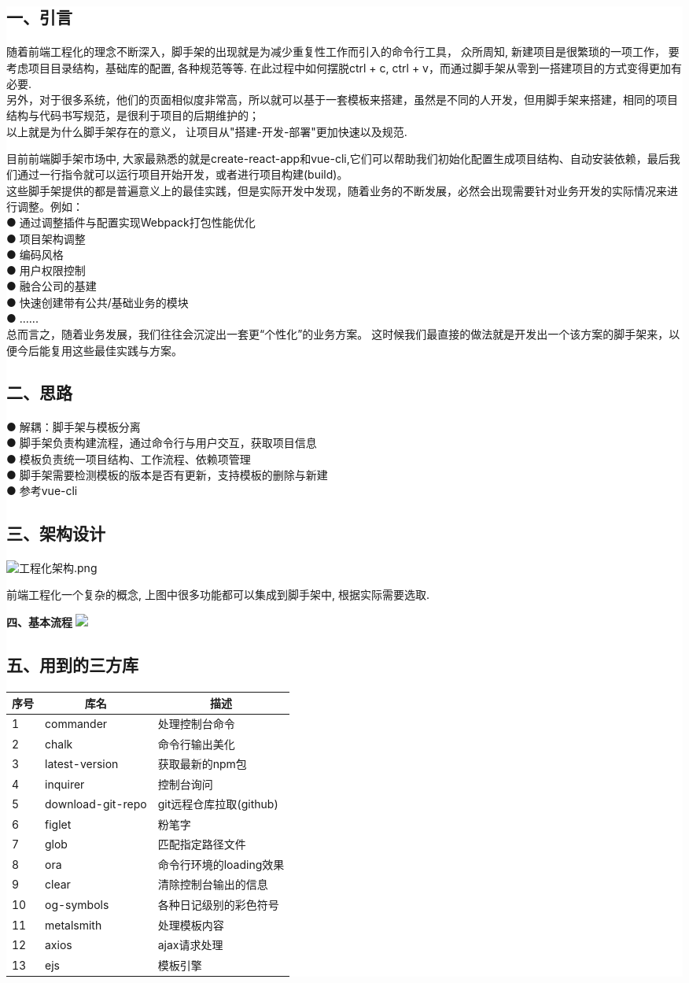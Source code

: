 **一、引言**
--------

随着前端工程化的理念不断深入，脚手架的出现就是为减少重复性工作而引入的命令行工具， 众所周知, 新建项目是很繁琐的一项工作， 要考虑项目目录结构，基础库的配置, 各种规范等等. 在此过程中如何摆脱ctrl + c, ctrl + v，而通过脚手架从零到一搭建项目的方式变得更加有必要.  
另外，对于很多系统，他们的页面相似度非常高，所以就可以基于一套模板来搭建，虽然是不同的人开发，但用脚手架来搭建，相同的项目结构与代码书写规范，是很利于项目的后期维护的；  
以上就是为什么脚手架存在的意义， 让项目从"搭建-开发-部署"更加快速以及规范.  

目前前端脚手架市场中, 大家最熟悉的就是create-react-app和vue-cli,它们可以帮助我们初始化配置生成项目结构、自动安装依赖，最后我们通过一行指令就可以运行项目开始开发，或者进行项目构建(build)。  
这些脚手架提供的都是普遍意义上的最佳实践，但是实际开发中发现，随着业务的不断发展，必然会出现需要针对业务开发的实际情况来进行调整。例如：  
● 通过调整插件与配置实现Webpack打包性能优化  
● 项目架构调整  
● 编码风格  
● 用户权限控制  
● 融合公司的基建  
● 快速创建带有公共/基础业务的模块  
● ......  
总而言之，随着业务发展，我们往往会沉淀出一套更“个性化”的业务方案。 这时候我们最直接的做法就是开发出一个该方案的脚手架来，以便今后能复用这些最佳实践与方案。

**二、思路**
--------

● 解耦：脚手架与模板分离  
● 脚手架负责构建流程，通过命令行与用户交互，获取项目信息  
● 模板负责统一项目结构、工作流程、依赖项管理  
● 脚手架需要检测模板的版本是否有更新，支持模板的删除与新建  
● 参考vue-cli  

**三、架构设计**
----------

![工程化架构.png](https://p3-juejin.byteimg.com/tos-cn-i-k3u1fbpfcp/c0aef9528dea4cd395945bd201be10da~tplv-k3u1fbpfcp-zoom-in-crop-mark:4536:0:0:0.image)

前端工程化一个复杂的概念, 上图中很多功能都可以集成到脚手架中, 根据实际需要选取.

**四、基本流程** ![](https://p3-juejin.byteimg.com/tos-cn-i-k3u1fbpfcp/c67eac5bd9a14445842a58d7ddc9f73c~tplv-k3u1fbpfcp-zoom-in-crop-mark:4536:0:0:0.image)

**五、用到的三方库**
------------

| 序号 | 库名 | 描述 |
| --- | --- | --- |
| 1 | commander | 处理控制台命令 |
| 2 | chalk | 命令行输出美化 |
| 3 | latest-version | 获取最新的npm包 |
| 4 | inquirer | 控制台询问 |
| 5 | download-git-repo | git远程仓库拉取(github) |
| 6 | figlet | 粉笔字 |
| 7 | glob | 匹配指定路径文件 |
| 8 | ora | 命令行环境的loading效果 |
| 9 | clear | 清除控制台输出的信息 |
| 10 | og-symbols | 各种日记级别的彩色符号 |
| 11 | metalsmith | 处理模板内容 |
| 12 | axios | ajax请求处理 |
| 13 | ejs | 模板引擎 |